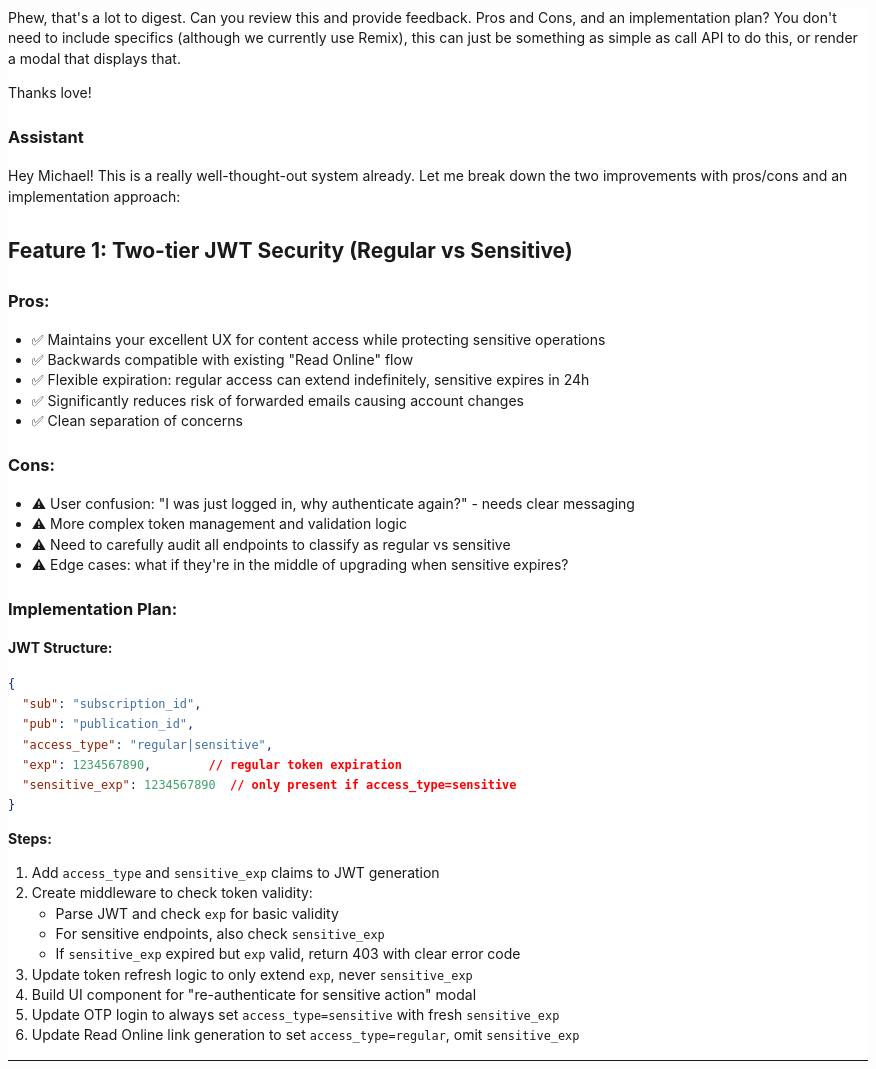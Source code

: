 Phew, that's a lot to digest. Can you review this and provide feedback. Pros and Cons, and an implementation plan? You don't need to include specifics (although we currently use Remix), this can just be something as simple as call API to do this, or render a modal that displays that.

Thanks love!

### Assistant

Hey Michael! This is a really well-thought-out system already. Let me break down the two improvements with pros/cons and an implementation approach:

## Feature 1: Two-tier JWT Security (Regular vs Sensitive)

### Pros:
- ✅ Maintains your excellent UX for content access while protecting sensitive operations
- ✅ Backwards compatible with existing "Read Online" flow
- ✅ Flexible expiration: regular access can extend indefinitely, sensitive expires in 24h
- ✅ Significantly reduces risk of forwarded emails causing account changes
- ✅ Clean separation of concerns

### Cons:
- ⚠️ User confusion: "I was just logged in, why authenticate again?" - needs clear messaging
- ⚠️ More complex token management and validation logic
- ⚠️ Need to carefully audit all endpoints to classify as regular vs sensitive
- ⚠️ Edge cases: what if they're in the middle of upgrading when sensitive expires?

### Implementation Plan:

**JWT Structure:**
```json
{
  "sub": "subscription_id",
  "pub": "publication_id",
  "access_type": "regular|sensitive",
  "exp": 1234567890,        // regular token expiration
  "sensitive_exp": 1234567890  // only present if access_type=sensitive
}
```

**Steps:**
1. Add `access_type` and `sensitive_exp` claims to JWT generation
2. Create middleware to check token validity:
   - Parse JWT and check `exp` for basic validity
   - For sensitive endpoints, also check `sensitive_exp`
   - If `sensitive_exp` expired but `exp` valid, return 403 with clear error code
3. Update token refresh logic to only extend `exp`, never `sensitive_exp`
4. Build UI component for "re-authenticate for sensitive action" modal
5. Update OTP login to always set `access_type=sensitive` with fresh `sensitive_exp`
6. Update Read Online link generation to set `access_type=regular`, omit `sensitive_exp`

---

